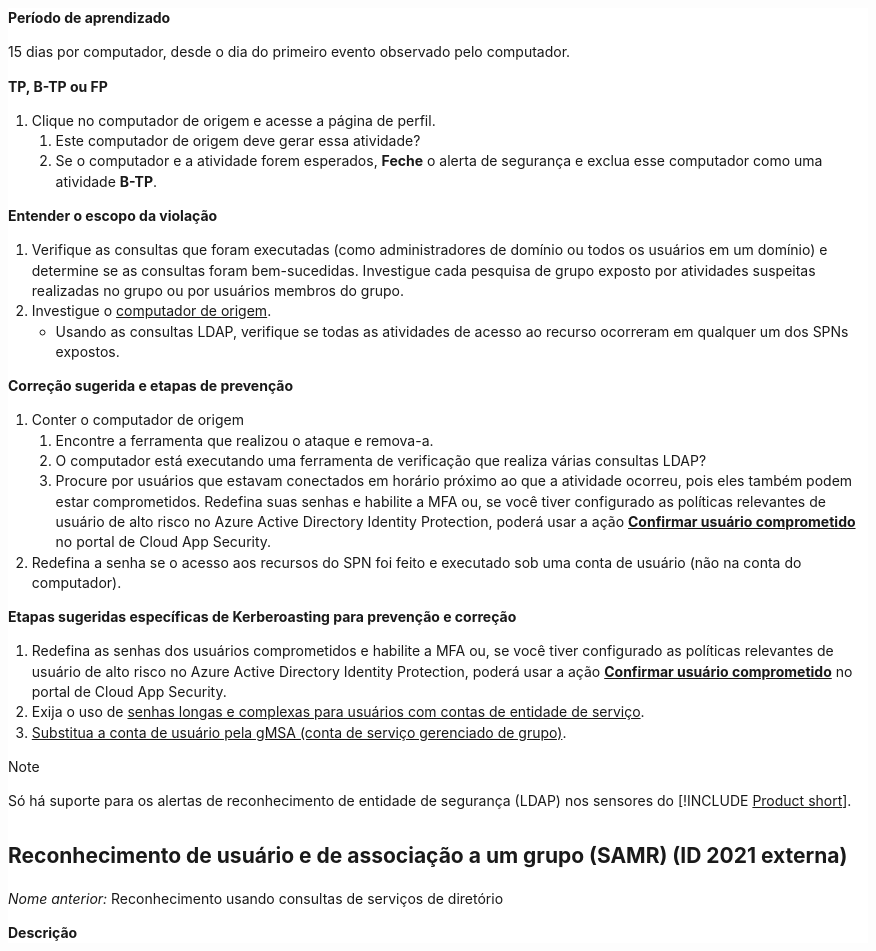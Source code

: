 **Período de aprendizado**

15 dias por computador, desde o dia do primeiro evento observado pelo computador.

**TP, B-TP ou FP**

1. Clique no computador de origem e acesse a página de perfil.
    1. Este computador de origem deve gerar essa atividade?
    1. Se o computador e a atividade forem esperados, **Feche** o alerta de segurança e exclua esse computador como uma atividade **B-TP**.

**Entender o escopo da violação**

1. Verifique as consultas que foram executadas (como administradores de domínio ou todos os usuários em um domínio) e determine se as consultas foram bem-sucedidas. Investigue cada pesquisa de grupo exposto por atividades suspeitas realizadas no grupo ou por usuários membros do grupo.
1. Investigue o [computador de origem](investigate-a-computer.md).
    - Usando as consultas LDAP, verifique se todas as atividades de acesso ao recurso ocorreram em qualquer um dos SPNs expostos.

**Correção sugerida e etapas de prevenção**

1. Conter o computador de origem
    1. Encontre a ferramenta que realizou o ataque e remova-a.
    1. O computador está executando uma ferramenta de verificação que realiza várias consultas LDAP?
    1. Procure por usuários que estavam conectados em horário próximo ao que a atividade ocorreu, pois eles também podem estar comprometidos. Redefina suas senhas e habilite a MFA ou, se você tiver configurado as políticas relevantes de usuário de alto risco no Azure Active Directory Identity Protection, poderá usar a ação [**Confirmar usuário comprometido**](/cloud-app-security/accounts#governance-actions) no portal de Cloud App Security.
1. Redefina a senha se o acesso aos recursos do SPN foi feito e executado sob uma conta de usuário (não na conta do computador).

**Etapas sugeridas específicas de Kerberoasting para prevenção e correção**

1. Redefina as senhas dos usuários comprometidos e habilite a MFA ou, se você tiver configurado as políticas relevantes de usuário de alto risco no Azure Active Directory Identity Protection, poderá usar a ação [**Confirmar usuário comprometido**](/cloud-app-security/accounts#governance-actions) no portal de Cloud App Security.
1. Exija o uso de [senhas longas e complexas para usuários com contas de entidade de serviço](/windows/security/threat-protection/security-policy-settings/minimum-password-length).
1. [Substitua a conta de usuário pela gMSA (conta de serviço gerenciado de grupo)](/windows-server/security/group-managed-service-accounts/group-managed-service-accounts-overview).

> [!NOTE]
> Só há suporte para os alertas de reconhecimento de entidade de segurança (LDAP) nos sensores do [!INCLUDE [Product short](includes/product-short.md)].

## <a name="user-and-group-membership-reconnaissance-samr-external-id-2021"></a>Reconhecimento de usuário e de associação a um grupo (SAMR) (ID 2021 externa)

*Nome anterior:* Reconhecimento usando consultas de serviços de diretório

**Descrição**

